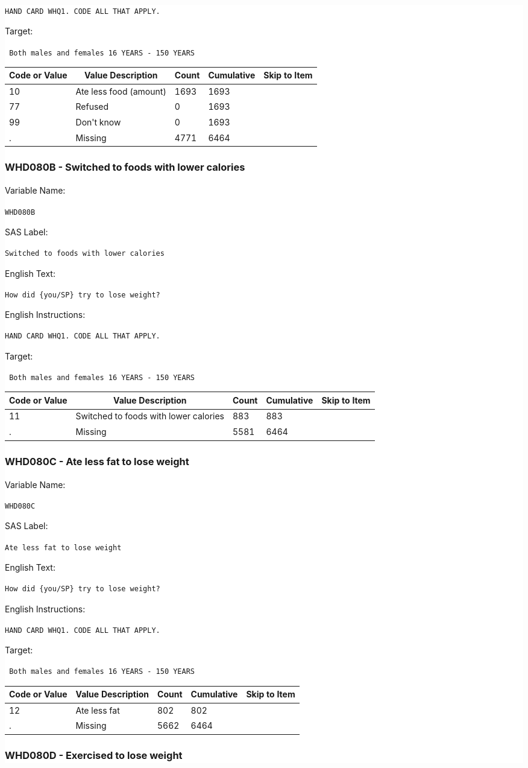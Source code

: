    HAND CARD WHQ1. CODE ALL THAT APPLY.
Target:

     Both males and females 16 YEARS - 150 YEARS
Code or Value | Value Description | Count | Cumulative | Skip to Item  
---|---|---|---|---  
10 | Ate less food (amount) | 1693 | 1693 |   
77 | Refused | 0 | 1693 |   
99 | Don't know | 0 | 1693 |   
. | Missing | 4771 | 6464 |   
  
### WHD080B - Switched to foods with lower calories

Variable Name:

    WHD080B
SAS Label:

    Switched to foods with lower calories
English Text:

    How did {you/SP} try to lose weight?
English Instructions:

    HAND CARD WHQ1. CODE ALL THAT APPLY.
Target:

     Both males and females 16 YEARS - 150 YEARS
Code or Value | Value Description | Count | Cumulative | Skip to Item  
---|---|---|---|---  
11 | Switched to foods with lower calories | 883 | 883 |   
. | Missing | 5581 | 6464 |   
  
### WHD080C - Ate less fat to lose weight

Variable Name:

    WHD080C
SAS Label:

    Ate less fat to lose weight
English Text:

    How did {you/SP} try to lose weight?
English Instructions:

    HAND CARD WHQ1. CODE ALL THAT APPLY.
Target:

     Both males and females 16 YEARS - 150 YEARS
Code or Value | Value Description | Count | Cumulative | Skip to Item  
---|---|---|---|---  
12 | Ate less fat | 802 | 802 |   
. | Missing | 5662 | 6464 |   
  
### WHD080D - Exercised to lose weight
